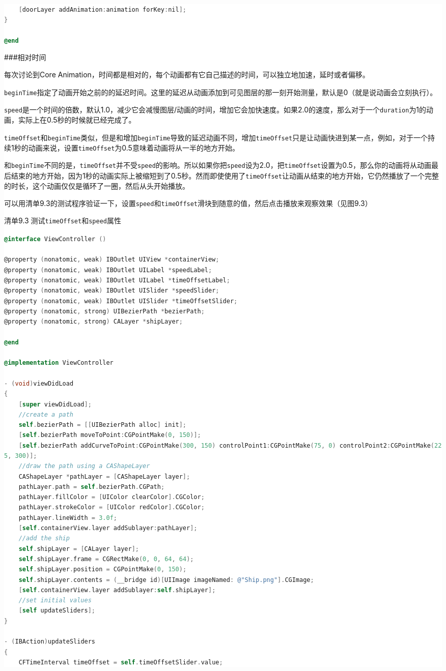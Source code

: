 ```objective-c
    [doorLayer addAnimation:animation forKey:nil];
}

@end
```

###相对时间

每次讨论到Core Animation，时间都是相对的，每个动画都有它自己描述的时间，可以独立地加速，延时或者偏移。

`beginTime`指定了动画开始之前的的延迟时间。这里的延迟从动画添加到可见图层的那一刻开始测量，默认是0（就是说动画会立刻执行）。

`speed`是一个时间的倍数，默认1.0，减少它会减慢图层/动画的时间，增加它会加快速度。如果2.0的速度，那么对于一个`duration`为1的动画，实际上在0.5秒的时候就已经完成了。

`timeOffset`和`beginTime`类似，但是和增加`beginTime`导致的延迟动画不同，增加`timeOffset`只是让动画快进到某一点，例如，对于一个持续1秒的动画来说，设置`timeOffset`为0.5意味着动画将从一半的地方开始。

和`beginTime`不同的是，`timeOffset`并不受`speed`的影响。所以如果你把`speed`设为2.0，把`timeOffset`设置为0.5，那么你的动画将从动画最后结束的地方开始，因为1秒的动画实际上被缩短到了0.5秒。然而即使使用了`timeOffset`让动画从结束的地方开始，它仍然播放了一个完整的时长，这个动画仅仅是循环了一圈，然后从头开始播放。

可以用清单9.3的测试程序验证一下，设置`speed`和`timeOffset`滑块到随意的值，然后点击播放来观察效果（见图9.3）

清单9.3 测试`timeOffset`和`speed`属性

```objective-c
@interface ViewController ()

@property (nonatomic, weak) IBOutlet UIView *containerView;
@property (nonatomic, weak) IBOutlet UILabel *speedLabel;
@property (nonatomic, weak) IBOutlet UILabel *timeOffsetLabel;
@property (nonatomic, weak) IBOutlet UISlider *speedSlider;
@property (nonatomic, weak) IBOutlet UISlider *timeOffsetSlider;
@property (nonatomic, strong) UIBezierPath *bezierPath;
@property (nonatomic, strong) CALayer *shipLayer;

@end

@implementation ViewController

- (void)viewDidLoad
{
    [super viewDidLoad];
    //create a path
    self.bezierPath = [[UIBezierPath alloc] init];
    [self.bezierPath moveToPoint:CGPointMake(0, 150)];
    [self.bezierPath addCurveToPoint:CGPointMake(300, 150) controlPoint1:CGPointMake(75, 0) controlPoint2:CGPointMake(225, 300)];
    //draw the path using a CAShapeLayer
    CAShapeLayer *pathLayer = [CAShapeLayer layer];
    pathLayer.path = self.bezierPath.CGPath;
    pathLayer.fillColor = [UIColor clearColor].CGColor;
    pathLayer.strokeColor = [UIColor redColor].CGColor;
    pathLayer.lineWidth = 3.0f;
    [self.containerView.layer addSublayer:pathLayer];
    //add the ship
    self.shipLayer = [CALayer layer];
    self.shipLayer.frame = CGRectMake(0, 0, 64, 64);
    self.shipLayer.position = CGPointMake(0, 150);
    self.shipLayer.contents = (__bridge id)[UIImage imageNamed: @"Ship.png"].CGImage;
    [self.containerView.layer addSublayer:self.shipLayer];
    //set initial values
    [self updateSliders];
}

- (IBAction)updateSliders
{
    CFTimeInterval timeOffset = self.timeOffsetSlider.value;
```